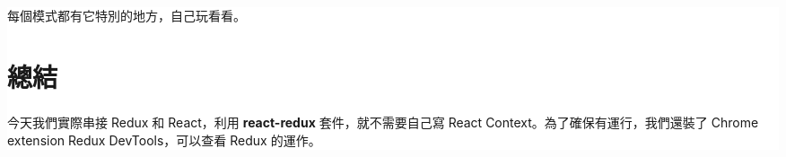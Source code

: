 每個模式都有它特別的地方，自己玩看看。

# 總結
今天我們實際串接 Redux 和 React，利用 **react-redux** 套件，就不需要自己寫 React Context。為了確保有運行，我們還裝了 Chrome extension Redux DevTools，可以查看 Redux 的運作。

